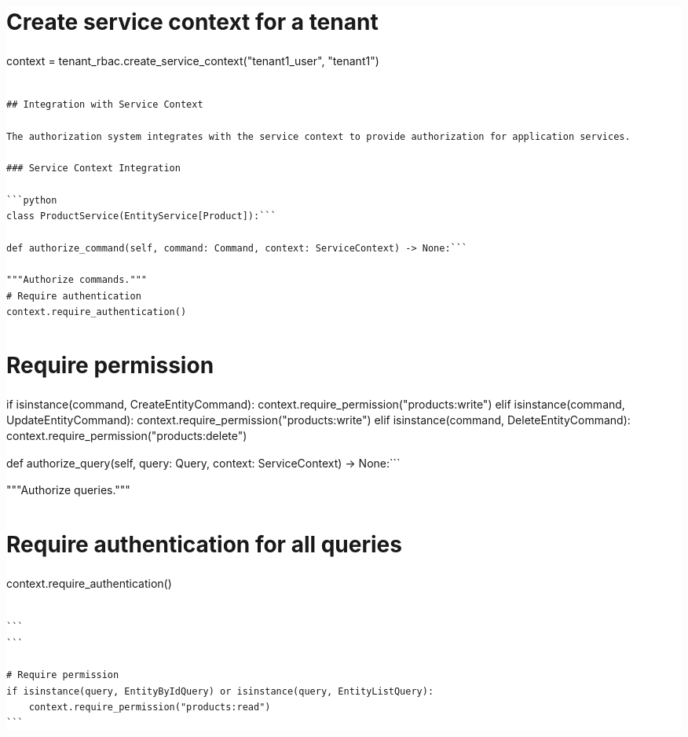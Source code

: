 # Create service context for a tenant
context = tenant_rbac.create_service_context("tenant1_user", "tenant1")
```

## Integration with Service Context

The authorization system integrates with the service context to provide authorization for application services.

### Service Context Integration

```python
class ProductService(EntityService[Product]):```

def authorize_command(self, command: Command, context: ServiceContext) -> None:```

"""Authorize commands."""
# Require authentication
context.require_authentication()
``````

```
```

# Require permission
if isinstance(command, CreateEntityCommand):
    context.require_permission("products:write")
elif isinstance(command, UpdateEntityCommand):
    context.require_permission("products:write")
elif isinstance(command, DeleteEntityCommand):
    context.require_permission("products:delete")
```
``````

```
```

def authorize_query(self, query: Query, context: ServiceContext) -> None:```

"""Authorize queries."""
# Require authentication for all queries
context.require_authentication()
``````

```
```

# Require permission
if isinstance(query, EntityByIdQuery) or isinstance(query, EntityListQuery):
    context.require_permission("products:read")
```
``````
